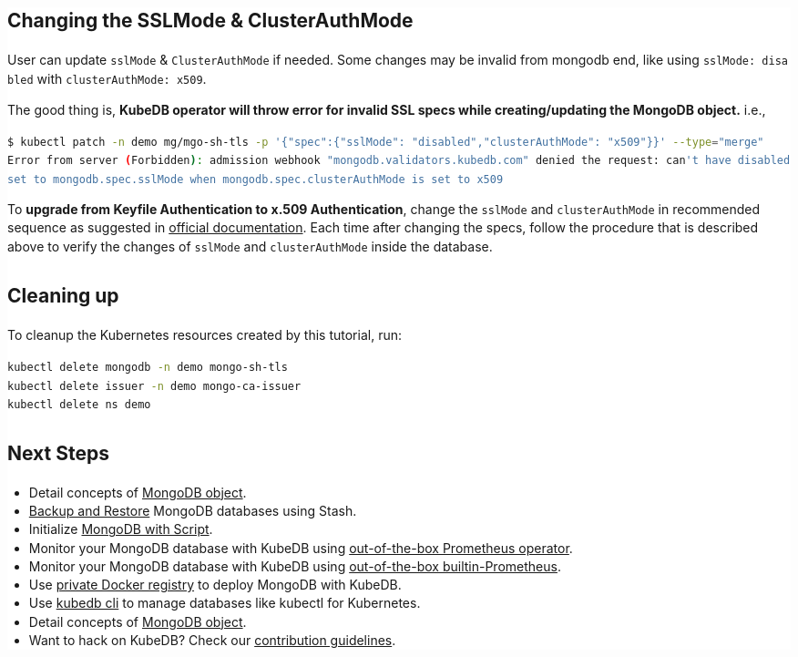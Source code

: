 ## Changing the SSLMode & ClusterAuthMode

User can update `sslMode` & `ClusterAuthMode` if needed. Some changes may be invalid from mongodb end, like using `sslMode: disabled` with `clusterAuthMode: x509`.

The good thing is, **KubeDB operator will throw error for invalid SSL specs while creating/updating the MongoDB object.** i.e.,

```bash
$ kubectl patch -n demo mg/mgo-sh-tls -p '{"spec":{"sslMode": "disabled","clusterAuthMode": "x509"}}' --type="merge"
Error from server (Forbidden): admission webhook "mongodb.validators.kubedb.com" denied the request: can't have disabled set to mongodb.spec.sslMode when mongodb.spec.clusterAuthMode is set to x509
```

To **upgrade from Keyfile Authentication to x.509 Authentication**, change the `sslMode` and `clusterAuthMode` in recommended sequence as suggested in [official documentation](https://docs.mongodb.com/manual/tutorial/upgrade-keyfile-to-x509/). Each time after changing the specs, follow the procedure that is described above to verify the changes of `sslMode` and `clusterAuthMode` inside the database.

## Cleaning up

To cleanup the Kubernetes resources created by this tutorial, run:

```bash
kubectl delete mongodb -n demo mongo-sh-tls
kubectl delete issuer -n demo mongo-ca-issuer
kubectl delete ns demo
```

## Next Steps

- Detail concepts of [MongoDB object](/docs/v2021.12.21/guides/mongodb/concepts/mongodb).
- [Backup and Restore](/docs/v2021.12.21/guides/mongodb/backup/overview/)  MongoDB databases using Stash.
- Initialize [MongoDB with Script](/docs/v2021.12.21/guides/mongodb/initialization/using-script).
- Monitor your MongoDB database with KubeDB using [out-of-the-box Prometheus operator](/docs/v2021.12.21/guides/mongodb/monitoring/using-prometheus-operator).
- Monitor your MongoDB database with KubeDB using [out-of-the-box builtin-Prometheus](/docs/v2021.12.21/guides/mongodb/monitoring/using-builtin-prometheus).
- Use [private Docker registry](/docs/v2021.12.21/guides/mongodb/private-registry/using-private-registry) to deploy MongoDB with KubeDB.
- Use [kubedb cli](/docs/v2021.12.21/guides/mongodb/cli/cli) to manage databases like kubectl for Kubernetes.
- Detail concepts of [MongoDB object](/docs/v2021.12.21/guides/mongodb/concepts/mongodb).
- Want to hack on KubeDB? Check our [contribution guidelines](/docs/v2021.12.21/CONTRIBUTING).
